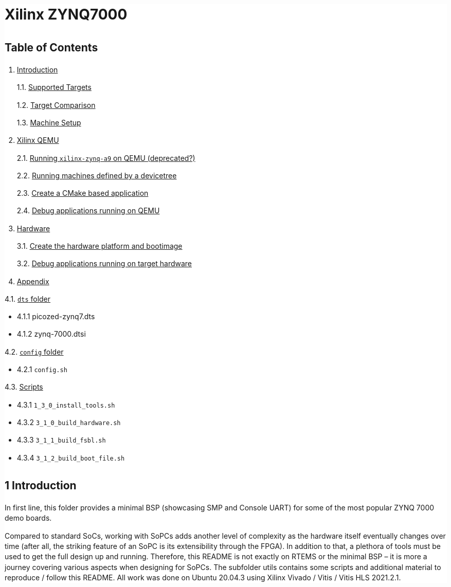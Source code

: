 



# Xilinx ZYNQ7000

## Table of Contents
1. [Introduction](#introduction)

    1.1. [Supported Targets](#targets)

    1.2. [Target Comparison](#targetcomp)

    1.3. [Machine Setup](#machsetup)

2. [Xilinx QEMU](#qemu)

    2.1. [Running `xilinx-zynq-a9` on QEMU (deprecated?)](#qemu_deprecated)

    2.2. [Running machines defined by a devicetree](#qemu_hardware)

    2.3. [Create a CMake based application](#cmake)

    2.4. [Debug applications running on QEMU](#qemu_software)

3. [Hardware](#hw)

    3.1. [Create the hardware platform and bootimage](#hw_xsa)
    
    3.2. [Debug applications running on target hardware](#hwsetup_debug)

4. [Appendix](#appendix)

  4.1. [`dts` folder](#dtsf)

  * 4.1.1 picozed-zynq7.dts

  * 4.1.2 zynq-7000.dtsi

  4.2. [`config` folder](#cfgf)

  * 4.2.1 `config.sh`

  4.3. [Scripts](#scripts)

  * 4.3.1 `1_3_0_install_tools.sh`

  * 4.3.2 `3_1_0_build_hardware.sh`

  * 4.3.3 `3_1_1_build_fsbl.sh`

  * 4.3.4 `3_1_2_build_boot_file.sh`



## 1 Introduction <a name="introduction"></a> 

In first line, this folder provides a minimal BSP (showcasing SMP and Console UART) for some of the most popular ZYNQ 7000 demo boards. 

Compared to standard SoCs, working with SoPCs adds another level of complexity as the hardware itself eventually changes over time (after all, the striking feature of an SoPC is its extensibility through the FPGA). In addition to that, a plethora of tools must be used to get the full design up and running. 
Therefore, this README is not exactly on RTEMS or the minimal BSP – it is more a journey covering various aspects when designing for SoPCs. The subfolder utils contains some scripts and additional material to reproduce / follow this README. All work was done on Ubuntu 20.04.3 using Xilinx Vivado / Vitis / Vitis HLS 2021.2.1. 
